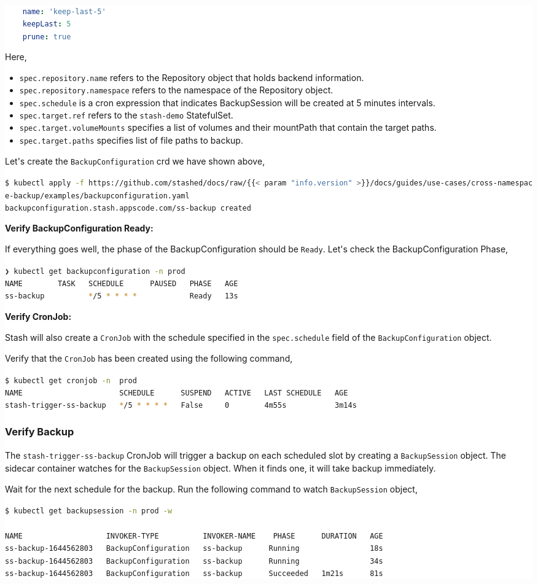 ```yaml
    name: 'keep-last-5'
    keepLast: 5
    prune: true
```

Here,

- `spec.repository.name` refers to the Repository object that holds backend information.
- `spec.repository.namespace` refers to the namespace of the Repository object.
- `spec.schedule` is a cron expression that indicates BackupSession will be created at 5 minutes intervals.
- `spec.target.ref` refers to the `stash-demo` StatefulSet.
- `spec.target.volumeMounts` specifies a list of volumes and their mountPath that contain the target paths.
- `spec.target.paths` specifies list of file paths to backup.

Let's create the `BackupConfiguration` crd we have shown above,

```bash
$ kubectl apply -f https://github.com/stashed/docs/raw/{{< param "info.version" >}}/docs/guides/use-cases/cross-namespace-backup/examples/backupconfiguration.yaml
backupconfiguration.stash.appscode.com/ss-backup created
```

**Verify BackupConfiguration Ready:**

If everything goes well, the phase of the BackupConfiguration should be `Ready`. Let's check the BackupConfiguration Phase,

```bash
❯ kubectl get backupconfiguration -n prod
NAME        TASK   SCHEDULE      PAUSED   PHASE   AGE
ss-backup          */5 * * * *            Ready   13s
```

**Verify CronJob:**

Stash will also create a `CronJob` with the schedule specified in the `spec.schedule` field of the `BackupConfiguration` object.

Verify that the `CronJob` has been created using the following command,

```bash
$ kubectl get cronjob -n  prod
NAME                      SCHEDULE      SUSPEND   ACTIVE   LAST SCHEDULE   AGE
stash-trigger-ss-backup   */5 * * * *   False     0        4m55s           3m14s
```

### Verify Backup

The `stash-trigger-ss-backup` CronJob will trigger a backup on each scheduled slot by creating a `BackupSession` object. The sidecar container watches for the `BackupSession` object. When it finds one, it will take backup immediately.

Wait for the next schedule for the backup. Run the following command to watch `BackupSession` object,

```bash
$ kubectl get backupsession -n prod -w

NAME                   INVOKER-TYPE          INVOKER-NAME    PHASE      DURATION   AGE
ss-backup-1644562803   BackupConfiguration   ss-backup      Running                18s
ss-backup-1644562803   BackupConfiguration   ss-backup      Running                34s
ss-backup-1644562803   BackupConfiguration   ss-backup      Succeeded   1m21s      81s
```
